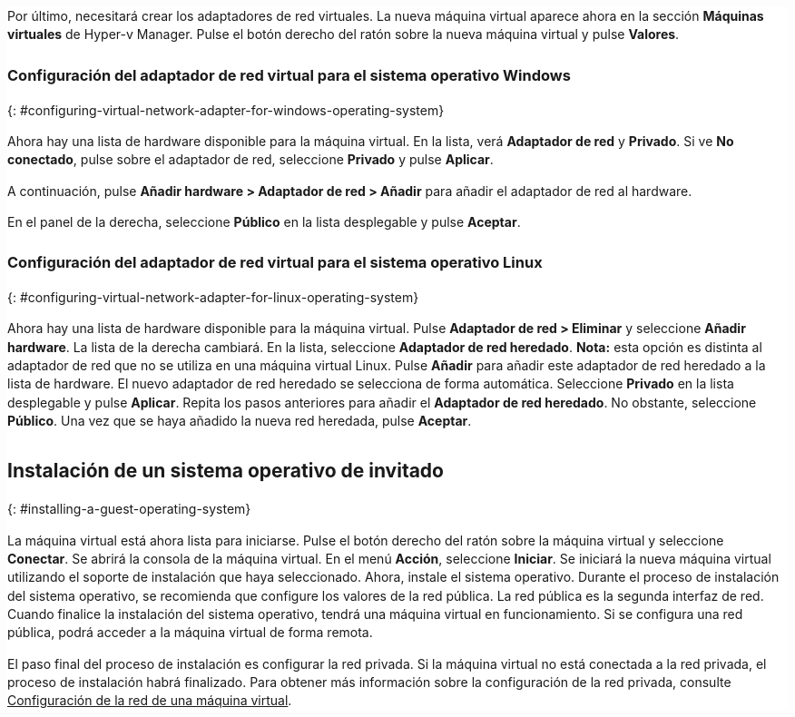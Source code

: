 Por último, necesitará crear los adaptadores de red virtuales. La nueva máquina virtual aparece ahora en la sección
**Máquinas virtuales** de Hyper-v Manager. Pulse el botón derecho del ratón sobre la nueva máquina virtual y pulse
**Valores**.

### Configuración del adaptador de red virtual para el sistema operativo Windows
{: #configuring-virtual-network-adapter-for-windows-operating-system}

Ahora hay una lista de hardware disponible para la máquina virtual. En la lista, verá **Adaptador de red** y **Privado**. Si ve **No conectado**, pulse sobre el adaptador de red, seleccione
**Privado** y pulse **Aplicar**.

A continuación, pulse **Añadir hardware > Adaptador de red > Añadir** para añadir el adaptador de red al hardware.

En el panel de la derecha, seleccione **Público** en la lista desplegable y pulse **Aceptar**.

### Configuración del adaptador de red virtual para el sistema operativo Linux
{: #configuring-virtual-network-adapter-for-linux-operating-system}

Ahora hay una lista de hardware disponible para la máquina virtual. Pulse **Adaptador de red > Eliminar** y seleccione
**Añadir hardware**. La lista de la derecha cambiará.
En la lista, seleccione **Adaptador de red heredado**. **Nota:** esta opción es distinta al adaptador de red que no se utiliza en una máquina virtual Linux.
Pulse **Añadir** para añadir este adaptador de red heredado a la lista de hardware. El nuevo adaptador de red heredado se selecciona de forma automática.
Seleccione **Privado** en la lista desplegable y pulse **Aplicar**.
Repita los pasos anteriores para añadir el **Adaptador de red heredado**. No obstante, seleccione **Público**.
Una vez que se haya añadido la nueva red heredada, pulse **Aceptar**.

## Instalación de un sistema operativo de invitado
{: #installing-a-guest-operating-system}

La máquina virtual está ahora lista para iniciarse. Pulse el botón derecho del ratón sobre la máquina virtual y seleccione
**Conectar**. Se abrirá la consola de la máquina virtual. En el menú **Acción**, seleccione
**Iniciar**. Se iniciará la nueva máquina virtual utilizando el soporte de instalación que haya seleccionado. Ahora, instale el sistema operativo. Durante el proceso de instalación del sistema operativo, se recomienda que configure los valores de la red pública. La red pública es la segunda interfaz de red. Cuando finalice la instalación del sistema operativo, tendrá una máquina virtual en funcionamiento. Si se configura una red pública, podrá acceder a la máquina virtual de forma remota.

El paso final del proceso de instalación es configurar la red privada. Si la máquina virtual no está conectada a la red privada, el proceso de instalación habrá finalizado. Para obtener más información sobre la configuración de la red privada, consulte
[Configuración de la red de una máquina virtual](/docs/infrastructure/virtualization?topic=Virtualization-setting-up-a-virtual-machine-network).
